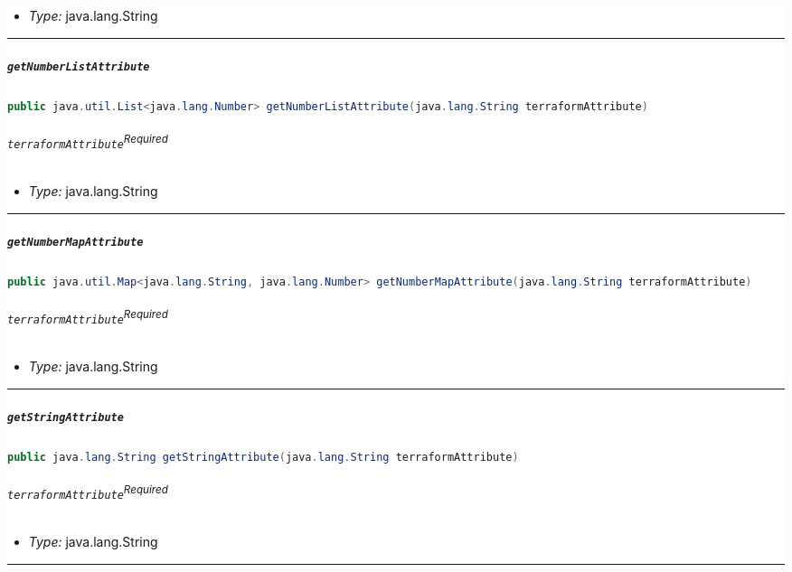 - *Type:* java.lang.String

---

##### `getNumberListAttribute` <a name="getNumberListAttribute" id="@cdktf/provider-ionoscloud.dataIonoscloudLan.DataIonoscloudLanIpFailoverOutputReference.getNumberListAttribute"></a>

```java
public java.util.List<java.lang.Number> getNumberListAttribute(java.lang.String terraformAttribute)
```

###### `terraformAttribute`<sup>Required</sup> <a name="terraformAttribute" id="@cdktf/provider-ionoscloud.dataIonoscloudLan.DataIonoscloudLanIpFailoverOutputReference.getNumberListAttribute.parameter.terraformAttribute"></a>

- *Type:* java.lang.String

---

##### `getNumberMapAttribute` <a name="getNumberMapAttribute" id="@cdktf/provider-ionoscloud.dataIonoscloudLan.DataIonoscloudLanIpFailoverOutputReference.getNumberMapAttribute"></a>

```java
public java.util.Map<java.lang.String, java.lang.Number> getNumberMapAttribute(java.lang.String terraformAttribute)
```

###### `terraformAttribute`<sup>Required</sup> <a name="terraformAttribute" id="@cdktf/provider-ionoscloud.dataIonoscloudLan.DataIonoscloudLanIpFailoverOutputReference.getNumberMapAttribute.parameter.terraformAttribute"></a>

- *Type:* java.lang.String

---

##### `getStringAttribute` <a name="getStringAttribute" id="@cdktf/provider-ionoscloud.dataIonoscloudLan.DataIonoscloudLanIpFailoverOutputReference.getStringAttribute"></a>

```java
public java.lang.String getStringAttribute(java.lang.String terraformAttribute)
```

###### `terraformAttribute`<sup>Required</sup> <a name="terraformAttribute" id="@cdktf/provider-ionoscloud.dataIonoscloudLan.DataIonoscloudLanIpFailoverOutputReference.getStringAttribute.parameter.terraformAttribute"></a>

- *Type:* java.lang.String

---
